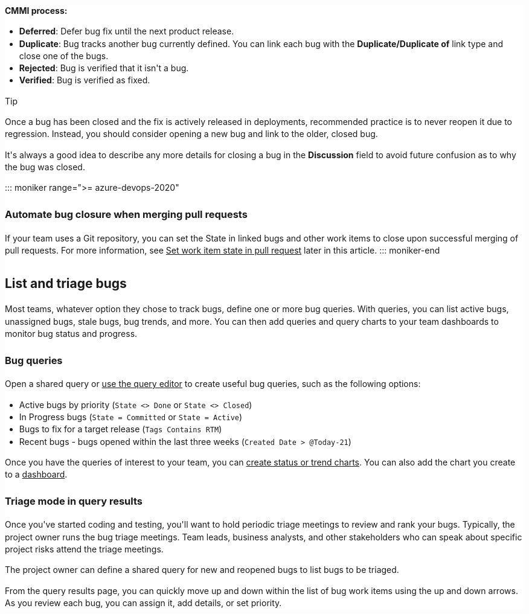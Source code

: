 **CMMI process:**

- **Deferred**: Defer bug fix until the next product release.
- **Duplicate**: Bug tracks another bug currently defined. You can link each bug with the **Duplicate/Duplicate of** link type and close one of the bugs.  
- **Rejected**: Bug is verified that it isn't a bug.  
- **Verified**: Bug is verified as fixed.


> [!TIP]   
> Once a bug has been closed and the fix is actively released in deployments, recommended practice is to never reopen it due to regression. Instead, you should consider opening a new bug and link to the older, closed bug. 

It's always a good idea to describe any more details for closing a bug in the **Discussion** field to avoid future confusion as to why the bug was closed. 

::: moniker range=">= azure-devops-2020"

### Automate bug closure when merging pull requests 

If your team uses a Git repository, you can set the State in linked bugs and other work items to close upon successful merging of pull requests. For more information, see [Set work item state in pull request](#set-state-pr) later in this article. 
::: moniker-end

## List and triage bugs  

Most teams, whatever option they chose to track bugs, define one or more bug queries. With queries, you can list active bugs, unassigned bugs, stale bugs, bug trends, and more. You can then add queries and query charts to your team dashboards to monitor bug status and progress. 

### Bug queries

Open a shared query or [use the query editor](../queries/using-queries.md) to create useful bug queries, such as the following options:
- Active bugs by priority (```State <> Done``` or ```State <> Closed```)
- In Progress bugs (```State = Committed``` or ```State = Active```)
- Bugs to fix for a target release (```Tags Contains RTM```)
- Recent bugs - bugs opened within the last three weeks (```Created Date > @Today-21```) 

Once you have the queries of interest to your team, you can [create status or trend charts](../../report/dashboards/charts.md). You can also add the chart you create to a [dashboard](../../report/dashboards/dashboards.md).  

### Triage mode in query results

Once you've started coding and testing, you'll want to hold periodic triage meetings to review and rank your bugs. Typically, the project owner runs the bug triage meetings. Team leads, business analysts, and other stakeholders who can speak about specific project risks attend the triage meetings.

The project owner can define a shared query for new and reopened bugs to list bugs to be triaged. 

From the query results page, you can quickly move up and down within the list of bug work items using the up and down arrows. As you review each bug, you can assign it, add details, or set priority. 
